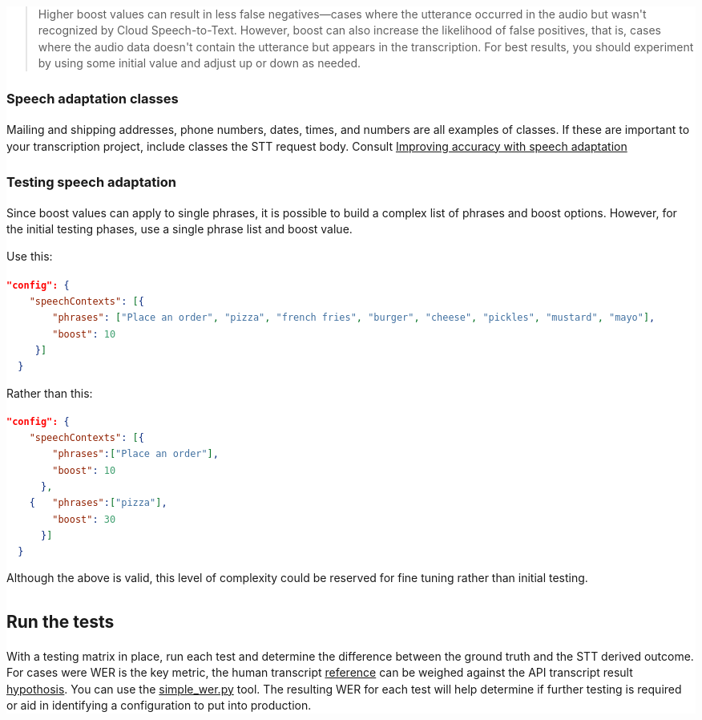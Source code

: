 > Higher boost values can result in less false negatives—cases where the utterance occurred in the audio but wasn't recognized by Cloud Speech-to-Text. However, boost can also increase the likelihood of false positives, that is, cases where the audio data doesn't contain the utterance but appears in the transcription. For best results, you should experiment by using some initial value and adjust up or down as needed.

### Speech adaptation classes
Mailing and shipping addresses, phone numbers, dates, times, and numbers are all examples of classes.  If these are important to your transcription project, include classes the STT request body.  Consult [Improving accuracy with speech adaptation](https://cloud.google.com/speech-to-text/docs/context-strength#classes)

### Testing speech adaptation
Since boost values can apply to single phrases, it is possible to build a complex list of phrases and boost options.  However, for the initial testing phases, use a single phrase list and boost value.

Use this:

```json
"config": {
    "speechContexts": [{
        "phrases": ["Place an order", "pizza", "french fries", "burger", "cheese", "pickles", "mustard", "mayo"],
        "boost": 10
     }]
  }

```
Rather than this:
```json
"config": {
    "speechContexts": [{
        "phrases":["Place an order"],
        "boost": 10
      },
    {   "phrases":["pizza"],
        "boost": 30
      }]
  }
```
Although the above is valid, this level of complexity could be reserved for fine tuning rather than initial testing.


## Run the tests
With a testing matrix in place, run each test and determine the difference between the ground truth and the STT derived outcome.  For cases were WER is the key metric, the human transcript [reference](https://tensorflow.github.io/lingvo/lingvo.tasks.asr.tools.simple_wer.html) can be weighed against the API transcript result [hypothosis](https://tensorflow.github.io/lingvo/lingvo.tasks.asr.tools.simple_wer.html).  You can use the [simple_wer.py](https://github.com/tensorflow/lingvo/blob/96eaa85c648c45585ca76493bba5991212bac38a/lingvo/tasks/asr/tools/simple_wer.py) tool.  The resulting WER for each test will help determine if further testing is required or aid in identifying a configuration to put into production.
